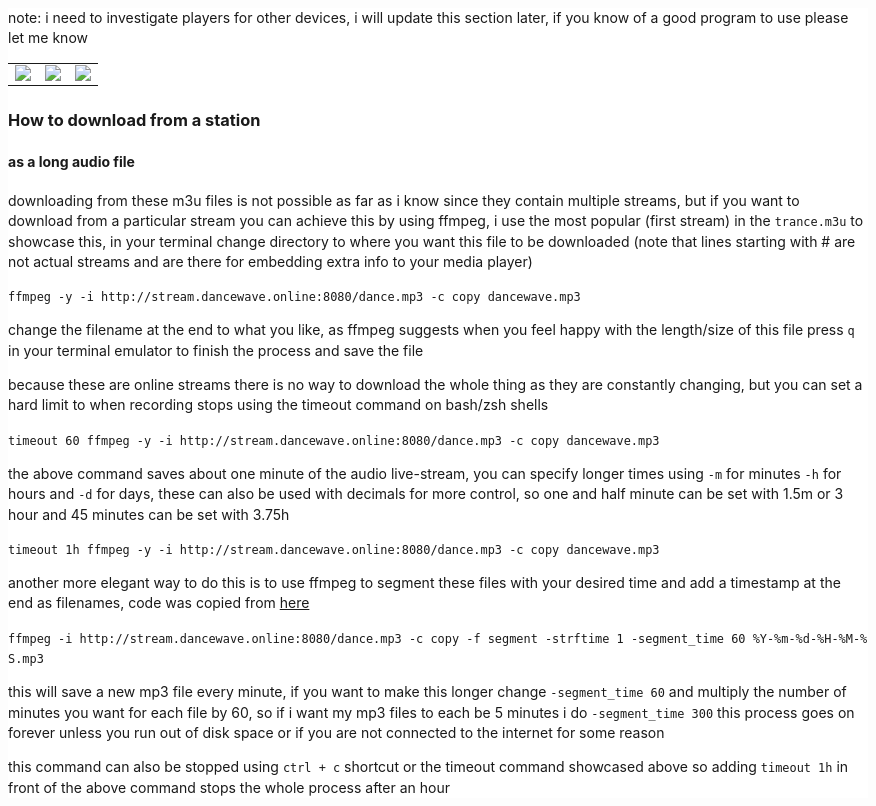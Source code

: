 <p>note: i need to investigate players for other devices, i will update this section later, if you know of a good program to use please let me know</p>

<table align="center">
<tr>
<td><img align="right" src="https://raw.githubusercontent.com/junguler/m3u-radio-music-playlists/main/stuff/save.gif"></td>
<td><img align="right" src="https://raw.githubusercontent.com/junguler/m3u-radio-music-playlists/main/stuff/folder.gif"></td>
<td><img align="right" src="https://raw.githubusercontent.com/junguler/m3u-radio-music-playlists/main/stuff/micro.gif"></td>
</tr>
</table>

<h3>How to download from a station</h3>

<h4>as a long audio file</h4>

<p>downloading from these m3u files is not possible as far as i know since they contain multiple streams, but if you want to download from a particular stream you can achieve this by using ffmpeg, i use the most popular (first stream) in the <code>trance.m3u</code> to showcase this, in your terminal change directory to where you want this file to be downloaded (note that lines starting with # are not actual streams and are there for embedding extra info to your media player)</p>
<pre><code>ffmpeg -y -i http:<span >//</span>stream.dancewave.online:<span >8080</span>/dance.mp3 -c copy dancewave.mp3
</code></pre>
<p>change the filename at the end to what you like, as ffmpeg suggests when you feel happy with the length/size of this file press <code>q</code> in your terminal emulator to finish the process and save the file</p>
<p>because these are online streams there is no way to download the whole thing as they are constantly changing, but you can set a hard limit to when recording stops using the timeout command on bash/zsh shells</p>
<pre><code><span >timeout</span> 60 ffmpeg -y -i http://stream.dancewave.online:8080/dance.mp3 -c copy dancewave.mp3
</code></pre>
<p>the above command saves about one minute of the audio live-stream, you can specify longer times using <code>-m</code> for minutes <code>-h</code> for hours and <code>-d</code> for days, these can also be used with decimals for more control, so one and half minute can be set with 1.5m or 3 hour and 45 minutes can be set with 3.75h</p>
<pre><code><span >timeout</span> 1h ffmpeg -y -i http://stream.dancewave.online:8080/dance.mp3 -c copy dancewave.mp3
</code></pre>
<p>another more elegant way to do this is to use ffmpeg to segment these files with your desired time and add a timestamp at the end as filenames, code was copied from <a href="https://write.corbpie.com/ffmpeg-saving-stream-in-intervals-with-date-time-as-filename/">here</a></p>
<pre><code>ffmpeg -i http://stream.dancewave.online:<span >8080</span>/dance.mp<span >3</span> -<span >c</span> copy -f segment -strftime <span >1</span> -segment_time <span >60</span> <span >%Y-</span><span >%m-</span><span >%d-</span><span >%H-</span><span >%M-</span><span >%S.mp3</span>
</code></pre>
<p>this will save a new mp3 file every minute, if you want to make this longer change <code>-segment_time 60</code> and multiply the number of minutes you want for each file by 60, so if i want my mp3 files to each be 5 minutes i do <code>-segment_time 300</code>  this process goes on forever unless you run out of disk space or if you are not connected to the internet for some reason </p>
<p>this command can also be stopped using <code>ctrl + c</code> shortcut or the timeout command showcased above so adding <code>timeout 1h</code> in front of the above command stops the whole process after an hour</p>
